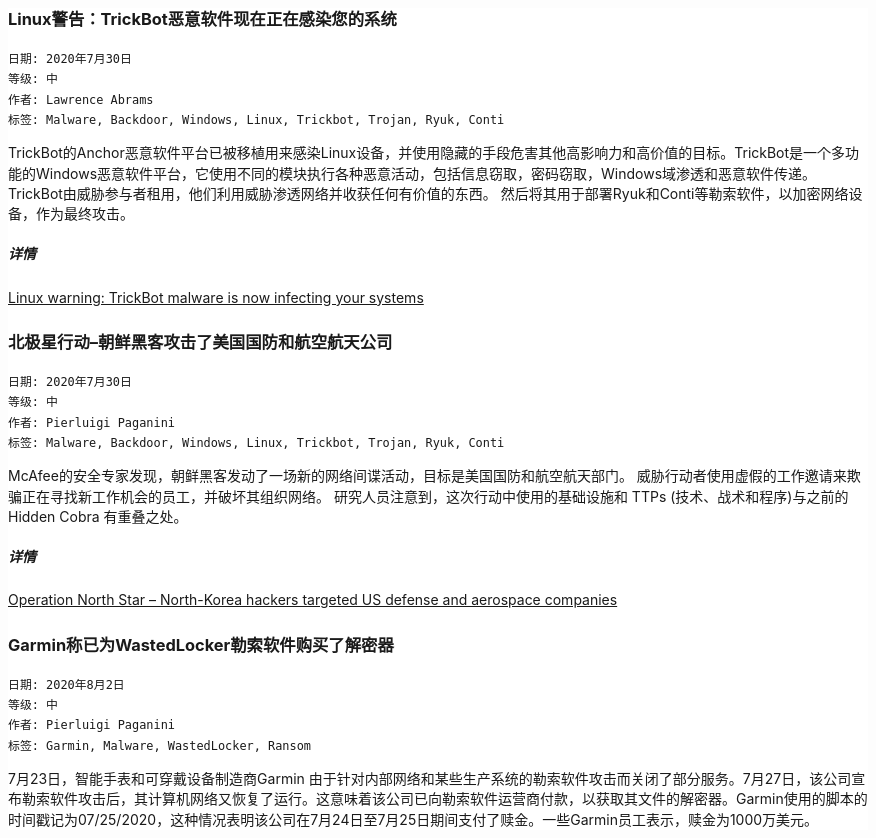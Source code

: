 
### Linux警告：TrickBot恶意软件现在正在感染您的系统



```
日期: 2020年7月30日
等级: 中
作者: Lawrence Abrams
标签: Malware, Backdoor, Windows, Linux, Trickbot, Trojan, Ryuk, Conti

```
TrickBot的Anchor恶意软件平台已被移植用来感染Linux设备，并使用隐藏的手段危害其他高影响力和高价值的目标。TrickBot是一个多功能的Windows恶意软件平台，它使用不同的模块执行各种恶意活动，包括信息窃取，密码窃取，Windows域渗透和恶意软件传递。 TrickBot由威胁参与者租用，他们利用威胁渗透网络并收获任何有价值的东西。 然后将其用于部署Ryuk和Conti等勒索软件，以加密网络设备，作为最终攻击。


##### 详情


[Linux warning: TrickBot malware is now infecting your systems](https://www.bleepingcomputer.com/news/security/trickbots-new-linux-malware-covertly-infects-windows-devices/)


### 北极星行动–朝鲜黑客攻击了美国国防和航空航天公司



```
日期: 2020年7月30日
等级: 中
作者: Pierluigi Paganini
标签: Malware, Backdoor, Windows, Linux, Trickbot, Trojan, Ryuk, Conti

```
McAfee的安全专家发现，朝鲜黑客发动了一场新的网络间谍活动，目标是美国国防和航空航天部门。 威胁行动者使用虚假的工作邀请来欺骗正在寻找新工作机会的员工，并破坏其组织网络。 研究人员注意到，这次行动中使用的基础设施和 TTPs (技术、战术和程序)与之前的 Hidden Cobra 有重叠之处。


##### 详情


[Operation North Star – North-Korea hackers targeted US defense and aerospace companies](https://securityaffairs.co/wordpress/106554/hacking/north-korea-operation-north-star.html)


### Garmin称已为WastedLocker勒索软件购买了解密器



```
日期: 2020年8月2日
等级: 中
作者: Pierluigi Paganini
标签: Garmin, Malware, WastedLocker, Ransom

```
7月23日，智能手表和可穿戴设备制造商Garmin 由于针对内部网络和某些生产系统的勒索软件攻击而关闭了部分服务。7月27日，该公司宣布勒索软件攻击后，其计算机网络又恢复了运行。这意味着该公司已向勒索软件运营商付款，以获取其文件的解密器。Garmin使用的脚本的时间戳记为07/25/2020，这种情况表明该公司在7月24日至7月25日期间支付了赎金。一些Garmin员工表示，赎金为1000万美元。
